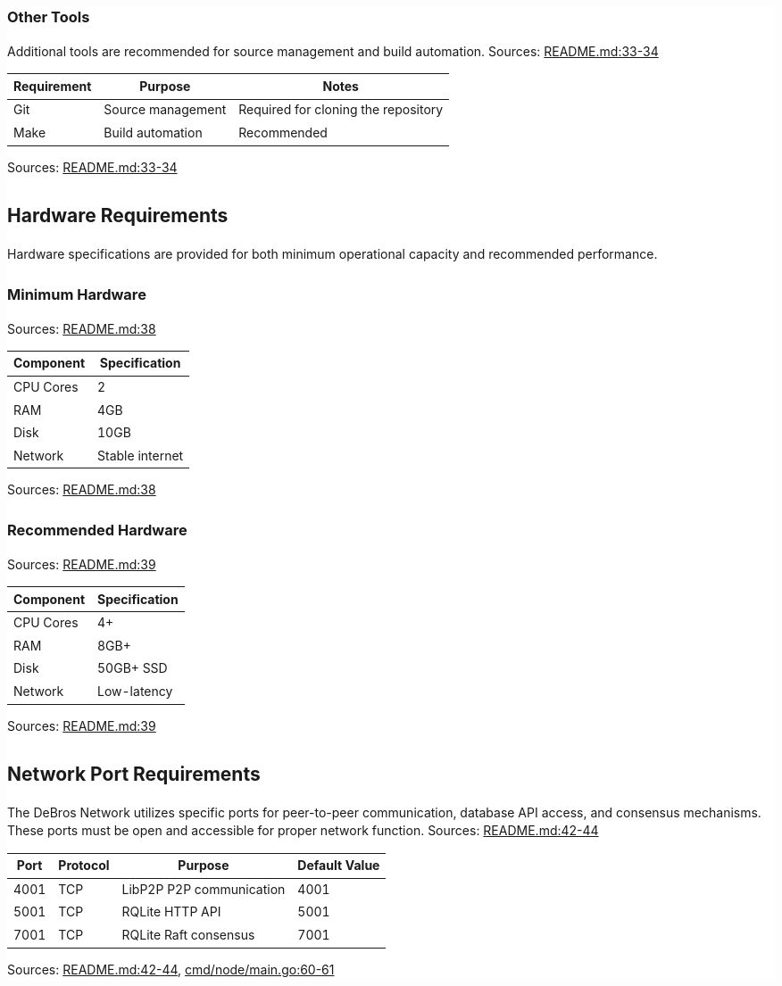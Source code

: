 ### Other Tools
Additional tools are recommended for source management and build automation.
Sources: [README.md:33-34]()

| Requirement | Purpose             | Notes             |
|-------------|---------------------|-------------------|
| Git         | Source management   | Required for cloning the repository |
| Make        | Build automation    | Recommended       |
Sources: [README.md:33-34]()

## Hardware Requirements

Hardware specifications are provided for both minimum operational capacity and recommended performance.

### Minimum Hardware
Sources: [README.md:38]()

| Component | Specification |
|-----------|---------------|
| CPU Cores | 2             |
| RAM       | 4GB           |
| Disk      | 10GB          |
| Network   | Stable internet |
Sources: [README.md:38]()

### Recommended Hardware
Sources: [README.md:39]()

| Component | Specification |
|-----------|---------------|
| CPU Cores | 4+            |
| RAM       | 8GB+          |
| Disk      | 50GB+ SSD     |
| Network   | Low-latency   |
Sources: [README.md:39]()

## Network Port Requirements

The DeBros Network utilizes specific ports for peer-to-peer communication, database API access, and consensus mechanisms. These ports must be open and accessible for proper network function.
Sources: [README.md:42-44]()

| Port | Protocol | Purpose                     | Default Value |
|------|----------|-----------------------------|---------------|
| 4001 | TCP      | LibP2P P2P communication    | 4001          |
| 5001 | TCP      | RQLite HTTP API             | 5001          |
| 7001 | TCP      | RQLite Raft consensus       | 7001          |
Sources: [README.md:42-44](), [cmd/node/main.go:60-61]()
